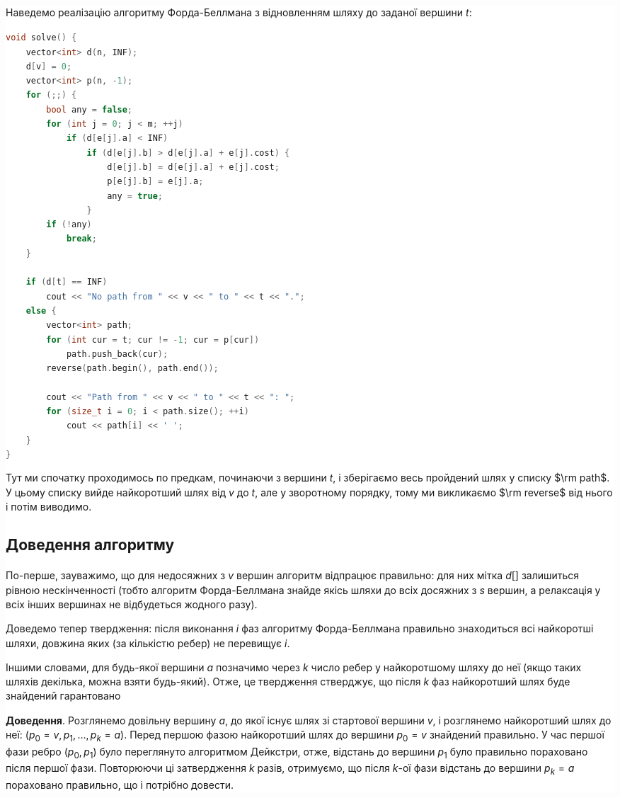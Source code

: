 Наведемо реалізацію алгоритму Форда-Беллмана з відновленням шляху до заданої вершини $t$:


``` cpp
void solve() {
    vector<int> d(n, INF);
    d[v] = 0;
    vector<int> p(n, -1);
    for (;;) {
        bool any = false;
        for (int j = 0; j < m; ++j)
            if (d[e[j].a] < INF)
                if (d[e[j].b] > d[e[j].a] + e[j].cost) {
                    d[e[j].b] = d[e[j].a] + e[j].cost;
                    p[e[j].b] = e[j].a;
                    any = true;
                }
        if (!any)
            break;
    }

    if (d[t] == INF)
        cout << "No path from " << v << " to " << t << ".";
    else {
        vector<int> path;
        for (int cur = t; cur != -1; cur = p[cur])
            path.push_back(cur);
        reverse(path.begin(), path.end());

        cout << "Path from " << v << " to " << t << ": ";
        for (size_t i = 0; i < path.size(); ++i)
            cout << path[i] << ' ';
    }
}
```

Тут ми спочатку проходимось по предкам, починаючи з вершини $t$, і зберігаємо весь пройдений шлях у списку $\rm path$. У цьому списку вийде найкоротший шлях від $v$ до $t$, але у зворотному порядку, тому ми викликаємо $\rm reverse$ від нього і потім виводимо.

## Доведення алгоритму

По-перше, зауважимо, що для недосяжних з $v$ вершин алгоритм відпрацює правильно: для них мітка $d[]$ залишиться рівною нескінченності (тобто алгоритм Форда-Беллмана знайде якісь шляхи до всіх досяжних з $s$ вершин, а релаксація у всіх інших вершинах не відбудеться жодного разу).

Доведемо тепер твердження: після виконання $i$ фаз алгоритму Форда-Беллмана правильно знаходиться всі найкоротші шляхи, довжина яких (за кількістю ребер) не перевищує $i$.

Іншими словами, для будь-якої вершини $a$ позначимо через $k$ число ребер у найкоротшому шляху до неї (якщо таких шляхів декілька, можна взяти будь-який). Отже, це твердження стверджує, що після $k$ фаз найкоротший шлях буде знайдений гарантовано

**Доведення**. Розглянемо довільну вершину $a$, до якої існує шлях зі стартової вершини $v$, і розглянемо найкоротший шлях до неї: $(p_0=v, p_1, \ldots, p_k=a)$. Перед першою фазою найкоротший шлях до вершини $p_0=v$ знайдений правильно. У час першої фази ребро $(p_0,p_1)$ було переглянуто алгоритмом Дейкстри, отже, відстань до вершини $p_1$ було правильно пораховано після першої фази. Повторюючи ці затвердження $k$ разів, отримуємо, що після $k$-ої фази відстань до вершини $p_k=a$ пораховано правильно, що і потрібно довести.
